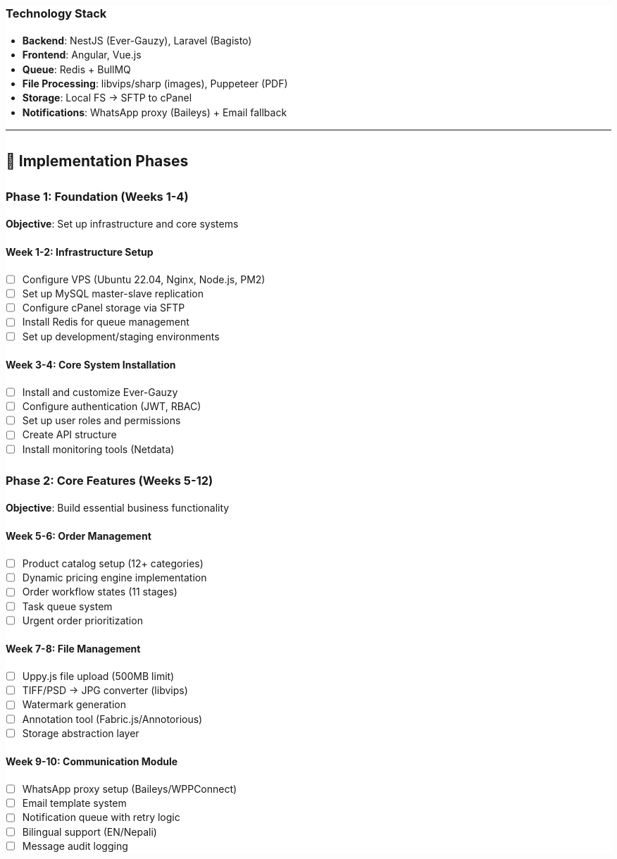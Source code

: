 ### Technology Stack
- **Backend**: NestJS (Ever-Gauzy), Laravel (Bagisto)
- **Frontend**: Angular, Vue.js
- **Queue**: Redis + BullMQ
- **File Processing**: libvips/sharp (images), Puppeteer (PDF)
- **Storage**: Local FS → SFTP to cPanel
- **Notifications**: WhatsApp proxy (Baileys) + Email fallback

---

## 📅 Implementation Phases

### Phase 1: Foundation (Weeks 1-4)
**Objective**: Set up infrastructure and core systems

#### Week 1-2: Infrastructure Setup
- [ ] Configure VPS (Ubuntu 22.04, Nginx, Node.js, PM2)
- [ ] Set up MySQL master-slave replication
- [ ] Configure cPanel storage via SFTP
- [ ] Install Redis for queue management
- [ ] Set up development/staging environments

#### Week 3-4: Core System Installation
- [ ] Install and customize Ever-Gauzy
- [ ] Configure authentication (JWT, RBAC)
- [ ] Set up user roles and permissions
- [ ] Create API structure
- [ ] Install monitoring tools (Netdata)

### Phase 2: Core Features (Weeks 5-12)
**Objective**: Build essential business functionality

#### Week 5-6: Order Management
- [ ] Product catalog setup (12+ categories)
- [ ] Dynamic pricing engine implementation
- [ ] Order workflow states (11 stages)
- [ ] Task queue system
- [ ] Urgent order prioritization

#### Week 7-8: File Management
- [ ] Uppy.js file upload (500MB limit)
- [ ] TIFF/PSD → JPG converter (libvips)
- [ ] Watermark generation
- [ ] Annotation tool (Fabric.js/Annotorious)
- [ ] Storage abstraction layer

#### Week 9-10: Communication Module
- [ ] WhatsApp proxy setup (Baileys/WPPConnect)
- [ ] Email template system
- [ ] Notification queue with retry logic
- [ ] Bilingual support (EN/Nepali)
- [ ] Message audit logging
